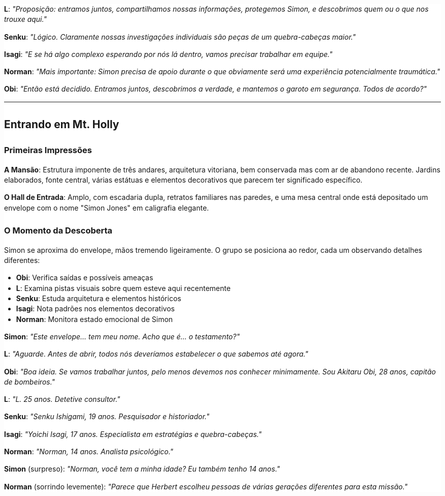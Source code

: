 **L**: *"Proposição: entramos juntos, compartilhamos nossas informações, protegemos Simon, e descobrimos quem ou o que nos trouxe aqui."*

**Senku**: *"Lógico. Claramente nossas investigações individuais são peças de um quebra-cabeças maior."*

**Isagi**: *"E se há algo complexo esperando por nós lá dentro, vamos precisar trabalhar em equipe."*

**Norman**: *"Mais importante: Simon precisa de apoio durante o que obviamente será uma experiência potencialmente traumática."*

**Obi**: *"Então está decidido. Entramos juntos, descobrimos a verdade, e mantemos o garoto em segurança. Todos de acordo?"*

---

## **Entrando em Mt. Holly**

### **Primeiras Impressões**

**A Mansão**: Estrutura imponente de três andares, arquitetura vitoriana, bem conservada mas com ar de abandono recente. Jardins elaborados, fonte central, várias estátuas e elementos decorativos que parecem ter significado específico.

**O Hall de Entrada**: Amplo, com escadaria dupla, retratos familiares nas paredes, e uma mesa central onde está depositado um envelope com o nome "Simon Jones" em caligrafia elegante.

### **O Momento da Descoberta**

Simon se aproxima do envelope, mãos tremendo ligeiramente. O grupo se posiciona ao redor, cada um observando detalhes diferentes:

- **Obi**: Verifica saídas e possíveis ameaças
- **L**: Examina pistas visuais sobre quem esteve aqui recentemente  
- **Senku**: Estuda arquitetura e elementos históricos
- **Isagi**: Nota padrões nos elementos decorativos
- **Norman**: Monitora estado emocional de Simon

**Simon**: *"Este envelope... tem meu nome. Acho que é... o testamento?"*

**L**: *"Aguarde. Antes de abrir, todos nós deveríamos estabelecer o que sabemos até agora."*

**Obi**: *"Boa ideia. Se vamos trabalhar juntos, pelo menos devemos nos conhecer minimamente. Sou Akitaru Obi, 28 anos, capitão de bombeiros."*

**L**: *"L. 25 anos. Detetive consultor."*

**Senku**: *"Senku Ishigami, 19 anos. Pesquisador e historiador."*

**Isagi**: *"Yoichi Isagi, 17 anos. Especialista em estratégias e quebra-cabeças."*

**Norman**: *"Norman, 14 anos. Analista psicológico."*

**Simon** (surpreso): *"Norman, você tem a minha idade? Eu também tenho 14 anos."*

**Norman** (sorrindo levemente): *"Parece que Herbert escolheu pessoas de várias gerações diferentes para esta missão."*
